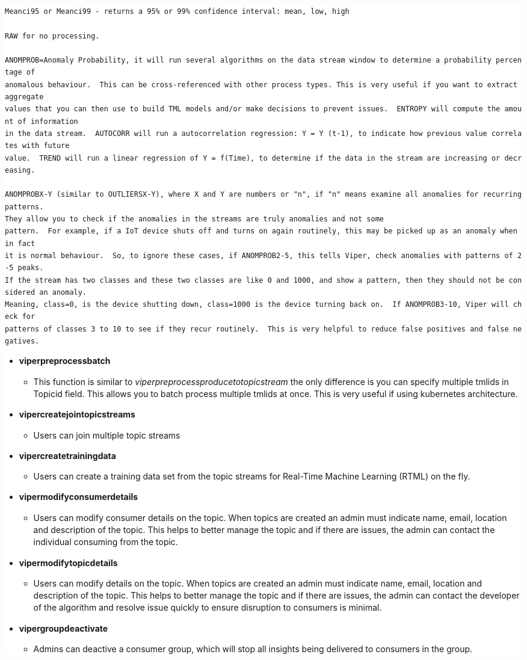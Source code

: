 	Meanci95 or Meanci99 - returns a 95% or 99% confidence interval: mean, low, high 

    RAW for no processing.
	
    ANOMPROB=Anomaly Probability, it will run several algorithms on the data stream window to determine a probability percentage of 
	anomalous behaviour.  This can be cross-referenced with other process types. This is very useful if you want to extract aggregate 
	values that you can then use to build TML models and/or make decisions to prevent issues.  ENTROPY will compute the amount of information
	in the data stream.  AUTOCORR will run a autocorrelation regression: Y = Y (t-1), to indicate how previous value correlates with future 
    value.  TREND will run a linear regression of Y = f(Time), to determine if the data in the stream are increasing or decreasing.	

    ANOMPROBX-Y (similar to OUTLIERSX-Y), where X and Y are numbers or "n", if "n" means examine all anomalies for recurring patterns.
	They allow you to check if the anomalies in the streams are truly anomalies and not some
    pattern.  For example, if a IoT device shuts off and turns on again routinely, this may be picked up as an anomaly when in fact
    it is normal behaviour.  So, to ignore these cases, if ANOMPROB2-5, this tells Viper, check anomalies with patterns of 2-5 peaks.
    If the stream has two classes and these two classes are like 0 and 1000, and show a pattern, then they should not be considered an anomaly.
    Meaning, class=0, is the device shutting down, class=1000 is the device turning back on.  If ANOMPROB3-10, Viper will check for 
    patterns of classes 3 to 10 to see if they recur routinely.  This is very helpful to reduce false positives and false negatives.

- **viperpreprocessbatch**
  - This function is similar to *viperpreprocessproducetotopicstream* the only difference is you can specify multiple
    tmlids in Topicid field. This allows you to batch process multiple tmlids at once.  This is very useful if using
	kubernetes architecture.

- **vipercreatejointopicstreams**
  - Users can join multiple topic streams
  
- **vipercreatetrainingdata**
  - Users can create a training data set from the topic streams for Real-Time Machine Learning (RTML) on the fly.

- **vipermodifyconsumerdetails**
  - Users can modify consumer details on the topic.  When topics are created an admin must indicate name, email, location and description of the topic.  This helps to better manage the topic and if there are issues, the admin can contact the individual consuming from the topic.
  
- **vipermodifytopicdetails**
  - Users can modify details on the topic.  When topics are created an admin must indicate name, email, location and description of the topic.  This helps to better manage the topic and if there are issues, the admin can contact the developer of the algorithm and resolve issue quickly to ensure disruption to consumers is minimal.
 
- **vipergroupdeactivate**
  - Admins can deactive a consumer group, which will stop all insights being delivered to consumers in the group.
  